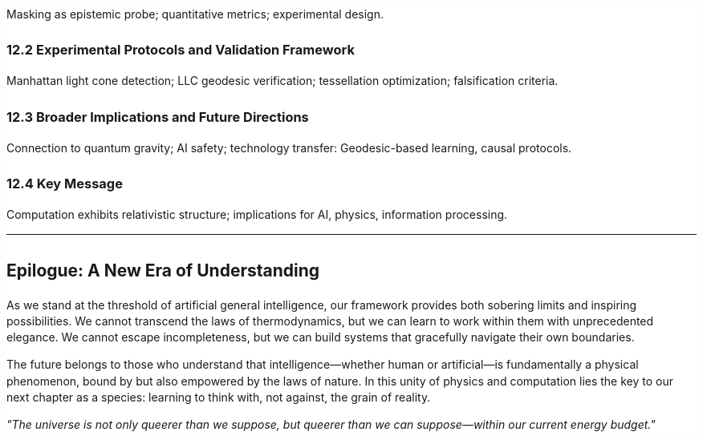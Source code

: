 Masking as epistemic probe; quantitative metrics; experimental design.

### 12.2 Experimental Protocols and Validation Framework

Manhattan light cone detection; LLC geodesic verification; tessellation optimization; falsification criteria.

### 12.3 Broader Implications and Future Directions

Connection to quantum gravity; AI safety; technology transfer: Geodesic-based learning, causal protocols.

### 12.4 Key Message

Computation exhibits relativistic structure; implications for AI, physics, information processing.

---

## Epilogue: A New Era of Understanding

As we stand at the threshold of artificial general intelligence, our framework provides both sobering limits and inspiring possibilities. We cannot transcend the laws of thermodynamics, but we can learn to work within them with unprecedented elegance. We cannot escape incompleteness, but we can build systems that gracefully navigate their own boundaries.

The future belongs to those who understand that intelligence—whether human or artificial—is fundamentally a physical phenomenon, bound by but also empowered by the laws of nature. In this unity of physics and computation lies the key to our next chapter as a species: learning to think with, not against, the grain of reality.

*"The universe is not only queerer than we suppose, but queerer than we can suppose—within our current energy budget."*